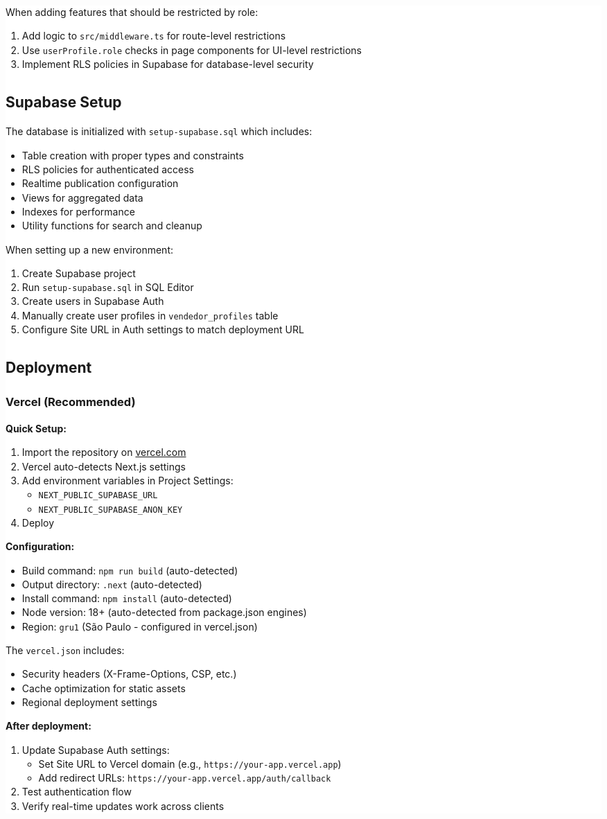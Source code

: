 When adding features that should be restricted by role:
1. Add logic to `src/middleware.ts` for route-level restrictions
2. Use `userProfile.role` checks in page components for UI-level restrictions
3. Implement RLS policies in Supabase for database-level security

## Supabase Setup

The database is initialized with `setup-supabase.sql` which includes:
- Table creation with proper types and constraints
- RLS policies for authenticated access
- Realtime publication configuration
- Views for aggregated data
- Indexes for performance
- Utility functions for search and cleanup

When setting up a new environment:
1. Create Supabase project
2. Run `setup-supabase.sql` in SQL Editor
3. Create users in Supabase Auth
4. Manually create user profiles in `vendedor_profiles` table
5. Configure Site URL in Auth settings to match deployment URL

## Deployment

### Vercel (Recommended)

**Quick Setup:**
1. Import the repository on [vercel.com](https://vercel.com)
2. Vercel auto-detects Next.js settings
3. Add environment variables in Project Settings:
   - `NEXT_PUBLIC_SUPABASE_URL`
   - `NEXT_PUBLIC_SUPABASE_ANON_KEY`
4. Deploy

**Configuration:**
- Build command: `npm run build` (auto-detected)
- Output directory: `.next` (auto-detected)
- Install command: `npm install` (auto-detected)
- Node version: 18+ (auto-detected from package.json engines)
- Region: `gru1` (São Paulo - configured in vercel.json)

The `vercel.json` includes:
- Security headers (X-Frame-Options, CSP, etc.)
- Cache optimization for static assets
- Regional deployment settings

**After deployment:**
1. Update Supabase Auth settings:
   - Set Site URL to Vercel domain (e.g., `https://your-app.vercel.app`)
   - Add redirect URLs: `https://your-app.vercel.app/auth/callback`
2. Test authentication flow
3. Verify real-time updates work across clients
